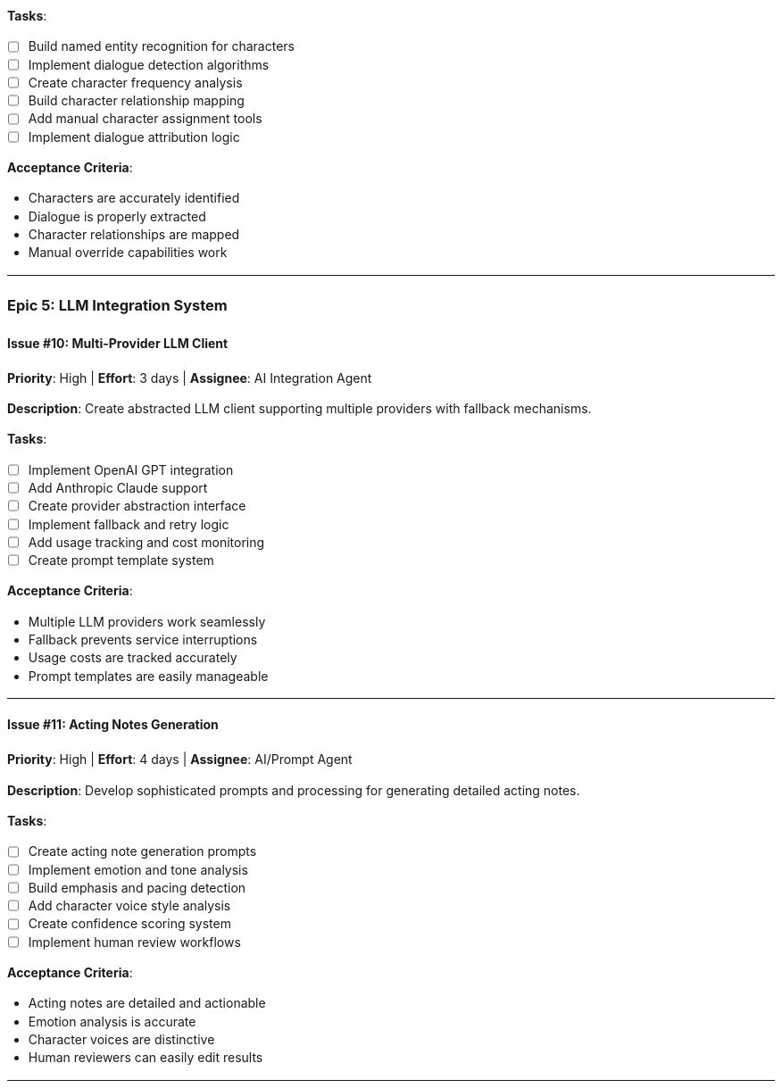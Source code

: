 **Tasks**:
- [ ] Build named entity recognition for characters
- [ ] Implement dialogue detection algorithms
- [ ] Create character frequency analysis
- [ ] Build character relationship mapping
- [ ] Add manual character assignment tools
- [ ] Implement dialogue attribution logic

**Acceptance Criteria**:
- Characters are accurately identified
- Dialogue is properly extracted
- Character relationships are mapped
- Manual override capabilities work

---

### Epic 5: LLM Integration System

#### Issue #10: Multi-Provider LLM Client
**Priority**: High | **Effort**: 3 days | **Assignee**: AI Integration Agent

**Description**: Create abstracted LLM client supporting multiple providers with fallback mechanisms.

**Tasks**:
- [ ] Implement OpenAI GPT integration
- [ ] Add Anthropic Claude support
- [ ] Create provider abstraction interface
- [ ] Implement fallback and retry logic
- [ ] Add usage tracking and cost monitoring
- [ ] Create prompt template system

**Acceptance Criteria**:
- Multiple LLM providers work seamlessly
- Fallback prevents service interruptions
- Usage costs are tracked accurately
- Prompt templates are easily manageable

---

#### Issue #11: Acting Notes Generation
**Priority**: High | **Effort**: 4 days | **Assignee**: AI/Prompt Agent

**Description**: Develop sophisticated prompts and processing for generating detailed acting notes.

**Tasks**:
- [ ] Create acting note generation prompts
- [ ] Implement emotion and tone analysis
- [ ] Build emphasis and pacing detection
- [ ] Add character voice style analysis
- [ ] Create confidence scoring system
- [ ] Implement human review workflows

**Acceptance Criteria**:
- Acting notes are detailed and actionable
- Emotion analysis is accurate
- Character voices are distinctive
- Human reviewers can easily edit results

---